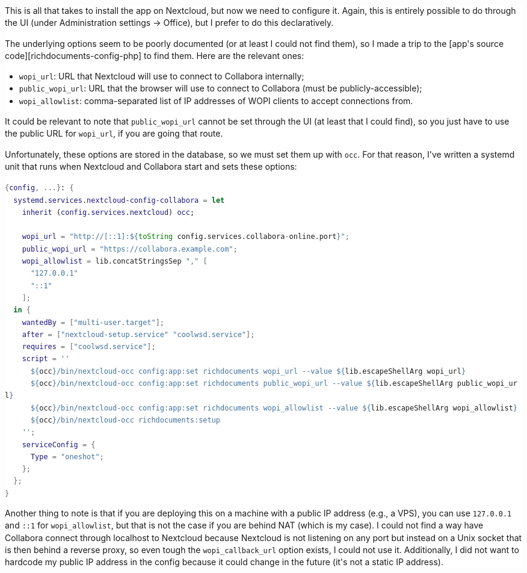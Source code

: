 This is all that takes to install the app on Nextcloud, but now we need to configure it.
Again, this is entirely possible to do through the UI (under Administration settings -> Office),
but I prefer to do this declaratively.

The underlying options seem to be poorly documented (or at least I could not find them),
so I made a trip to the [app's source code][richdocuments-config-php] to find them.
Here are the relevant ones:

- `wopi_url`: URL that Nextcloud will use to connect to Collabora internally;
- `public_wopi_url`: URL that the browser will use to connect to Collabora (must be publicly-accessible);
- `wopi_allowlist`: comma-separated list of IP addresses of WOPI clients to accept connections from.

It could be relevant to note that `public_wopi_url` cannot be set through the UI
(at least that I could find), so you just have to use the public URL for `wopi_url`,
if you are going that route.

Unfortunately, these options are stored in the database, so we must set them up with `occ`.
For that reason, I've written a systemd unit that runs when Nextcloud and Collabora start
and sets these options:

```nix
{config, ...}: {
  systemd.services.nextcloud-config-collabora = let
    inherit (config.services.nextcloud) occ;

    wopi_url = "http://[::1]:${toString config.services.collabora-online.port}";
    public_wopi_url = "https://collabora.example.com";
    wopi_allowlist = lib.concatStringsSep "," [
      "127.0.0.1"
      "::1"
    ];
  in {
    wantedBy = ["multi-user.target"];
    after = ["nextcloud-setup.service" "coolwsd.service"];
    requires = ["coolwsd.service"];
    script = ''
      ${occ}/bin/nextcloud-occ config:app:set richdocuments wopi_url --value ${lib.escapeShellArg wopi_url}
      ${occ}/bin/nextcloud-occ config:app:set richdocuments public_wopi_url --value ${lib.escapeShellArg public_wopi_url}
      ${occ}/bin/nextcloud-occ config:app:set richdocuments wopi_allowlist --value ${lib.escapeShellArg wopi_allowlist}
      ${occ}/bin/nextcloud-occ richdocuments:setup
    '';
    serviceConfig = {
      Type = "oneshot";
    };
  };
}
```

Another thing to note is that if you are deploying this on a machine with a public IP
address (e.g., a VPS), you can use `127.0.0.1` and `::1` for `wopi_allowlist`,
but that is not the case if you are behind NAT (which is my case).
I could not find a way have Collabora connect through localhost to Nextcloud because
Nextcloud is not listening on any port but instead on a Unix socket that is then behind
a reverse proxy, so even tough the `wopi_callback_url` option exists, I could not use it.
Additionally, I did not want to hardcode my public IP address in the config
because it could change in the future (it's not a static IP address).
